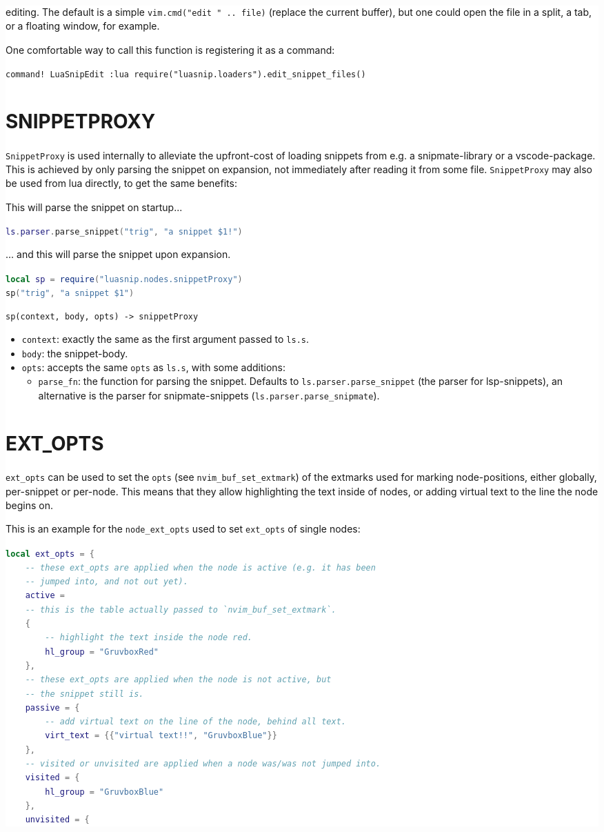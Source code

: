   editing. The default is a simple `vim.cmd("edit " .. file)` (replace the
  current buffer), but one could open the file in a split, a tab, or a floating
  window, for example.

One comfortable way to call this function is registering it as a command:
```vim
command! LuaSnipEdit :lua require("luasnip.loaders").edit_snippet_files()
```

# SNIPPETPROXY

`SnippetProxy` is used internally to alleviate the upfront-cost of
loading snippets from e.g. a snipmate-library or a vscode-package. This is
achieved by only parsing the snippet on expansion, not immediately after reading
it from some file.
`SnippetProxy` may also be used from lua directly, to get the same benefits:

This will parse the snippet on startup...
```lua
ls.parser.parse_snippet("trig", "a snippet $1!")
```

... and this will parse the snippet upon expansion.
```lua
local sp = require("luasnip.nodes.snippetProxy")
sp("trig", "a snippet $1")
```

`sp(context, body, opts) -> snippetProxy`
  - `context`: exactly the same as the first argument passed to `ls.s`.
  - `body`: the snippet-body.
  - `opts`: accepts the same `opts` as `ls.s`, with some additions:
    - `parse_fn`: the function for parsing the snippet. Defaults to
	  `ls.parser.parse_snippet` (the parser for lsp-snippets), an alternative is
	  the parser for snipmate-snippets (`ls.parser.parse_snipmate`).

# EXT\_OPTS

`ext_opts` can be used to set the `opts` (see `nvim_buf_set_extmark`) of the
extmarks used for marking node-positions, either globally, per-snippet or
per-node.
This means that they allow highlighting the text inside of nodes, or adding
virtual text to the line the node begins on.

This is an example for the `node_ext_opts` used to set `ext_opts` of single nodes:
```lua
local ext_opts = {
	-- these ext_opts are applied when the node is active (e.g. it has been
	-- jumped into, and not out yet).
	active = 
	-- this is the table actually passed to `nvim_buf_set_extmark`.
	{
		-- highlight the text inside the node red.
		hl_group = "GruvboxRed"
	},
	-- these ext_opts are applied when the node is not active, but
	-- the snippet still is.
	passive = {
		-- add virtual text on the line of the node, behind all text.
		virt_text = {{"virtual text!!", "GruvboxBlue"}}
	},
	-- visited or unvisited are applied when a node was/was not jumped into.
	visited = {
		hl_group = "GruvboxBlue"
	},
	unvisited = {
```